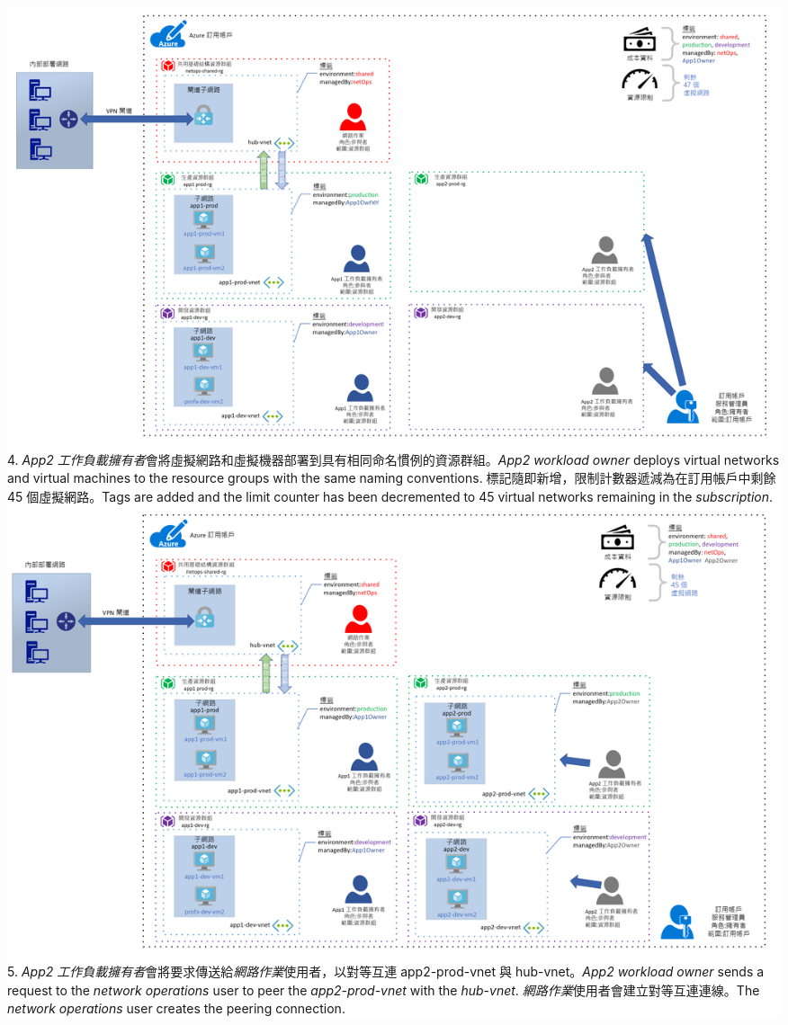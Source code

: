 ![](../_images/governance-3-14.png)
4. <span data-ttu-id="77013-313">*App2 工作負載擁有者*會將虛擬網路和虛擬機器部署到具有相同命名慣例的資源群組。</span><span class="sxs-lookup"><span data-stu-id="77013-313">*App2 workload owner* deploys virtual networks and virtual machines to the resource groups with the same naming conventions.</span></span> <span data-ttu-id="77013-314">標記隨即新增，限制計數器遞減為在訂用帳戶中剩餘 45 個虛擬網路。</span><span class="sxs-lookup"><span data-stu-id="77013-314">Tags are added and the limit counter has been decremented to 45 virtual networks remaining in the *subscription*.</span></span>
![](../_images/governance-3-15.png)
5. <span data-ttu-id="77013-315">*App2 工作負載擁有者*會將要求傳送給*網路作業*使用者，以對等互連 app2-prod-vnet 與 hub-vnet。</span><span class="sxs-lookup"><span data-stu-id="77013-315">*App2 workload owner* sends a request to the *network operations* user to peer the *app2-prod-vnet* with the *hub-vnet*.</span></span> <span data-ttu-id="77013-316">*網路作業*使用者會建立對等互連連線。</span><span class="sxs-lookup"><span data-stu-id="77013-316">The *network operations* user creates the peering connection.</span></span>